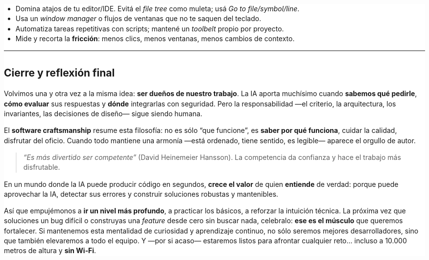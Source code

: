 - Domina atajos de tu editor/IDE. Evitá el *file tree* como muleta; usá *Go to file/symbol/line*.
- Usa un *window manager* o flujos de ventanas que no te saquen del teclado.
- Automatiza tareas repetitivas con scripts; mantené un *toolbelt* propio por proyecto.
- Mide y recorta la **fricción**: menos clics, menos ventanas, menos cambios de contexto.

---

## Cierre y reflexión final

Volvimos una y otra vez a la misma idea: **ser dueños de nuestro trabajo**. La IA aporta muchísimo cuando **sabemos qué pedirle**, **cómo evaluar** sus respuestas y **dónde** integrarlas con seguridad. Pero la responsabilidad —el criterio, la arquitectura, los invariantes, las decisiones de diseño— sigue siendo humana.

El **software craftsmanship** resume esta filosofía: no es sólo “que funcione”, es **saber por qué funciona**, cuidar la calidad, disfrutar del oficio. Cuando todo mantiene una armonía —está ordenado, tiene sentido, es legible— aparece el orgullo de autor.

> *“Es más divertido ser competente”* (David Heinemeier Hansson). La competencia da confianza y hace el trabajo más disfrutable.

En un mundo donde la IA puede producir código en segundos, **crece el valor** de quien **entiende** de verdad: porque puede aprovechar la IA, detectar sus errores y construir soluciones robustas y mantenibles.

Así que empujémonos a **ir un nivel más profundo**, a practicar los básicos, a reforzar la intuición técnica. La próxima vez que soluciones un bug difícil o construyas una *feature* desde cero sin buscar nada, celebralo: **ese es el músculo** que queremos fortalecer. Si mantenemos esta mentalidad de curiosidad y aprendizaje continuo, no sólo seremos mejores desarrolladores, sino que también elevaremos a todo el equipo. Y —por si acaso— estaremos listos para afrontar cualquier reto… incluso a 10.000 metros de altura y **sin Wi‑Fi**.

